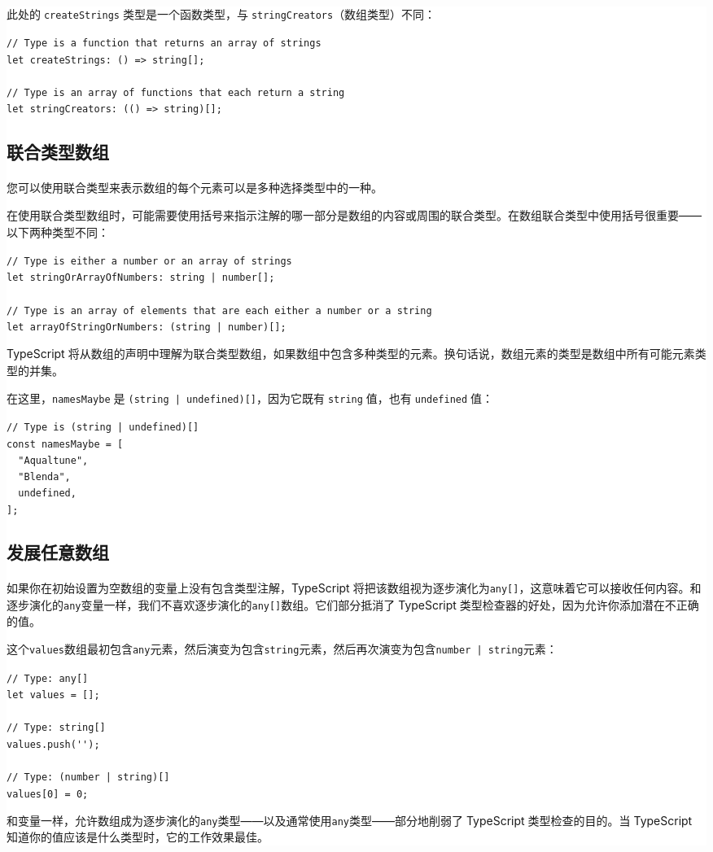 此处的 `createStrings` 类型是一个函数类型，与 `stringCreators`（数组类型）不同：

```
// Type is a function that returns an array of strings
let createStrings: () => string[];

// Type is an array of functions that each return a string
let stringCreators: (() => string)[];
```

## 联合类型数组

您可以使用联合类型来表示数组的每个元素可以是多种选择类型中的一种。

在使用联合类型数组时，可能需要使用括号来指示注解的哪一部分是数组的内容或周围的联合类型。在数组联合类型中使用括号很重要——以下两种类型不同：

```
// Type is either a number or an array of strings
let stringOrArrayOfNumbers: string | number[];

// Type is an array of elements that are each either a number or a string
let arrayOfStringOrNumbers: (string | number)[];
```

TypeScript 将从数组的声明中理解为联合类型数组，如果数组中包含多种类型的元素。换句话说，数组元素的类型是数组中所有可能元素类型的并集。

在这里，`namesMaybe` 是 `(string | undefined)[]`，因为它既有 `string` 值，也有 `undefined` 值：

```
// Type is (string | undefined)[]
const namesMaybe = [
  "Aqualtune",
  "Blenda",
  undefined,
];
```

## 发展任意数组

如果你在初始设置为空数组的变量上没有包含类型注解，TypeScript 将把该数组视为逐步演化为`any[]`，这意味着它可以接收任何内容。和逐步演化的`any`变量一样，我们不喜欢逐步演化的`any[]`数组。它们部分抵消了 TypeScript 类型检查器的好处，因为允许你添加潜在不正确的值。

这个`values`数组最初包含`any`元素，然后演变为包含`string`元素，然后再次演变为包含`number | string`元素：

```
// Type: any[]
let values = [];

// Type: string[]
values.push('');

// Type: (number | string)[]
values[0] = 0;
```

和变量一样，允许数组成为逐步演化的`any`类型——以及通常使用`any`类型——部分地削弱了 TypeScript 类型检查的目的。当 TypeScript 知道你的值应该是什么类型时，它的工作效果最佳。
